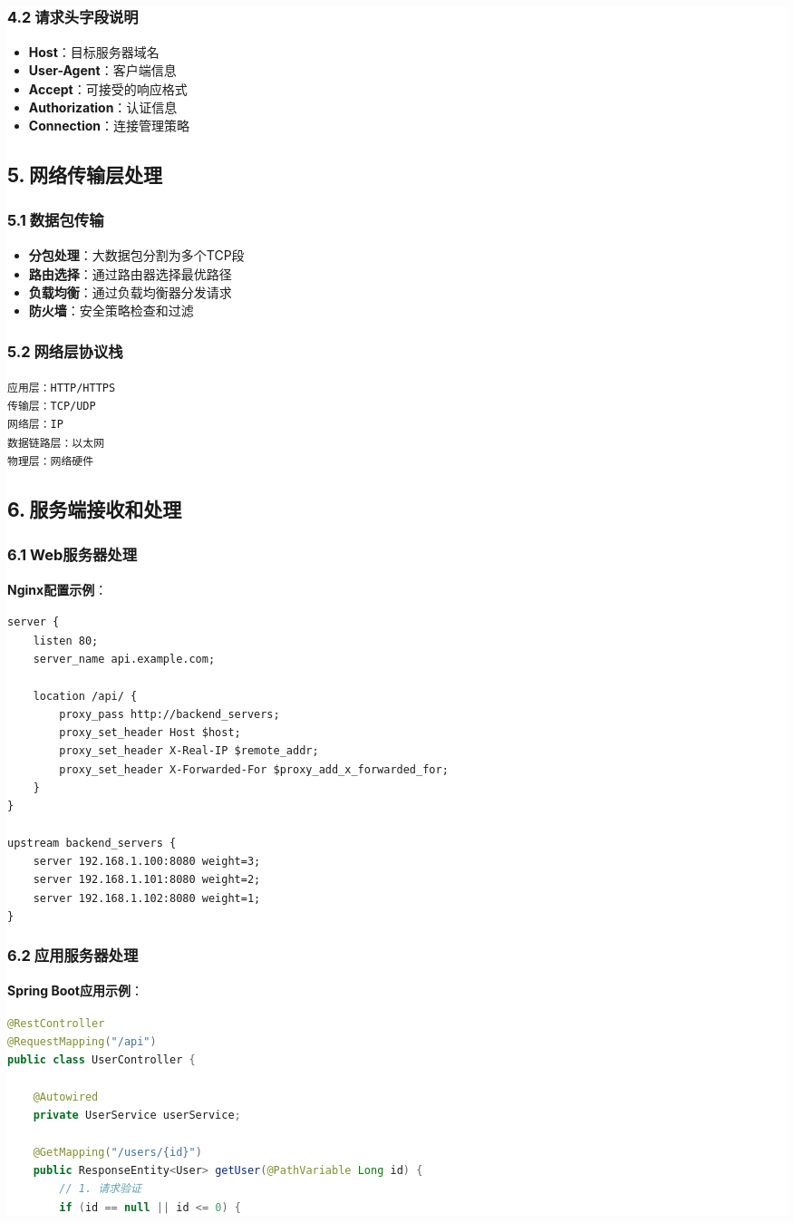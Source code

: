 ### 4.2 请求头字段说明
- **Host**：目标服务器域名
- **User-Agent**：客户端信息
- **Accept**：可接受的响应格式
- **Authorization**：认证信息
- **Connection**：连接管理策略

## 5. 网络传输层处理

### 5.1 数据包传输
- **分包处理**：大数据包分割为多个TCP段
- **路由选择**：通过路由器选择最优路径
- **负载均衡**：通过负载均衡器分发请求
- **防火墙**：安全策略检查和过滤

### 5.2 网络层协议栈
```
应用层：HTTP/HTTPS
传输层：TCP/UDP
网络层：IP
数据链路层：以太网
物理层：网络硬件
```

## 6. 服务端接收和处理

### 6.1 Web服务器处理
**Nginx配置示例**：
```nginx
server {
    listen 80;
    server_name api.example.com;

    location /api/ {
        proxy_pass http://backend_servers;
        proxy_set_header Host $host;
        proxy_set_header X-Real-IP $remote_addr;
        proxy_set_header X-Forwarded-For $proxy_add_x_forwarded_for;
    }
}

upstream backend_servers {
    server 192.168.1.100:8080 weight=3;
    server 192.168.1.101:8080 weight=2;
    server 192.168.1.102:8080 weight=1;
}
```

### 6.2 应用服务器处理
**Spring Boot应用示例**：
```java
@RestController
@RequestMapping("/api")
public class UserController {

    @Autowired
    private UserService userService;

    @GetMapping("/users/{id}")
    public ResponseEntity<User> getUser(@PathVariable Long id) {
        // 1. 请求验证
        if (id == null || id <= 0) {
```
